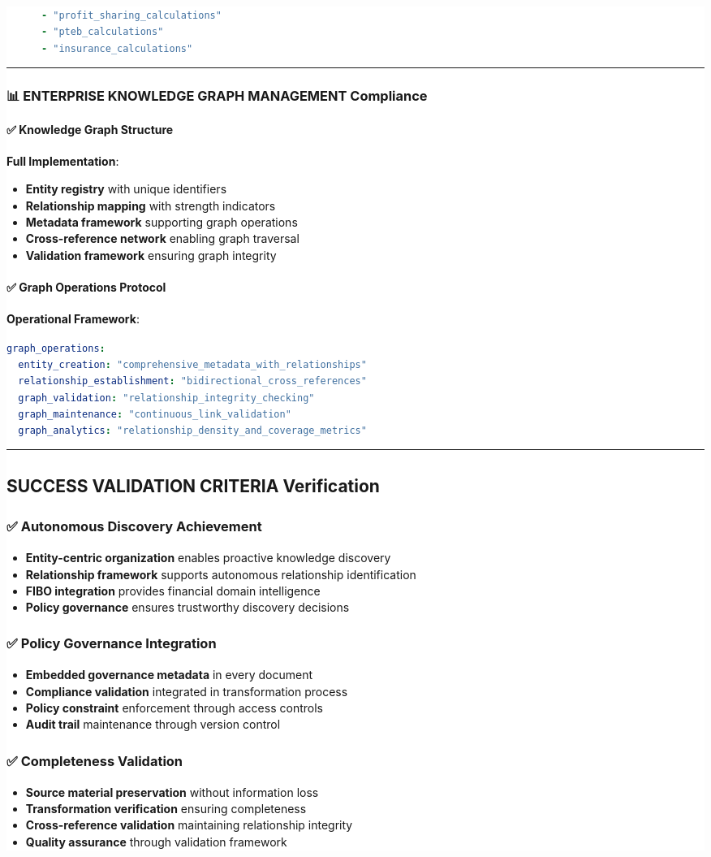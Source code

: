 ```yaml
      - "profit_sharing_calculations"
      - "pteb_calculations"
      - "insurance_calculations"
```

---

### **📊 ENTERPRISE KNOWLEDGE GRAPH MANAGEMENT Compliance**

#### **✅ Knowledge Graph Structure**
**Full Implementation**:
- **Entity registry** with unique identifiers
- **Relationship mapping** with strength indicators
- **Metadata framework** supporting graph operations
- **Cross-reference network** enabling graph traversal
- **Validation framework** ensuring graph integrity

#### **✅ Graph Operations Protocol**
**Operational Framework**:
```yaml
graph_operations:
  entity_creation: "comprehensive_metadata_with_relationships"
  relationship_establishment: "bidirectional_cross_references"
  graph_validation: "relationship_integrity_checking"
  graph_maintenance: "continuous_link_validation"
  graph_analytics: "relationship_density_and_coverage_metrics"
```

---

## **SUCCESS VALIDATION CRITERIA Verification**

### **✅ Autonomous Discovery Achievement**
- **Entity-centric organization** enables proactive knowledge discovery
- **Relationship framework** supports autonomous relationship identification
- **FIBO integration** provides financial domain intelligence
- **Policy governance** ensures trustworthy discovery decisions

### **✅ Policy Governance Integration** 
- **Embedded governance metadata** in every document
- **Compliance validation** integrated in transformation process
- **Policy constraint** enforcement through access controls
- **Audit trail** maintenance through version control

### **✅ Completeness Validation**
- **Source material preservation** without information loss
- **Transformation verification** ensuring completeness
- **Cross-reference validation** maintaining relationship integrity
- **Quality assurance** through validation framework
